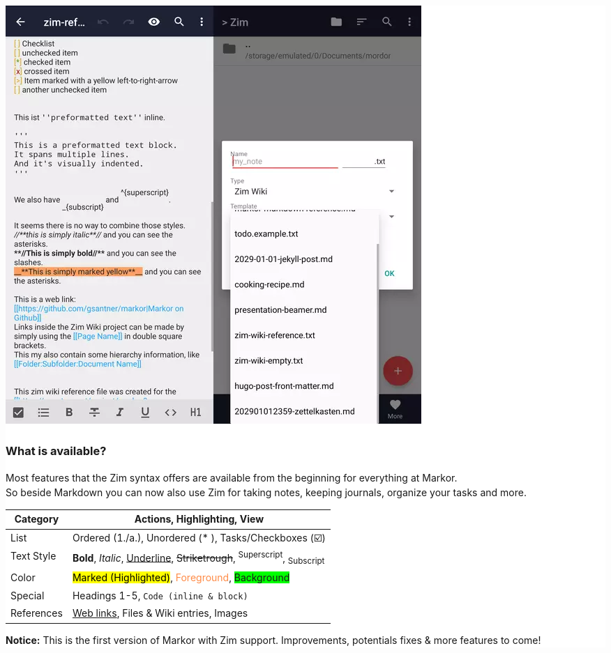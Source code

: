 ![zim](doc/assets/2020-12-20-zim-reference2.webp)


### What is available?
Most features that the Zim syntax offers are available from the beginning for everything at Markor.  
So beside Markdown you can now also use Zim for taking notes, keeping journals, organize your tasks and more.


|  Category    | Actions, Highlighting, View                                                                                                               |
|--------------|-------------------------------------------------------------------------------------------------------------------------------------------|
| List         | Ordered (1./a.), Unordered (* ), Tasks/Checkboxes (☑️)                                                                                   |
| Text Style   | **Bold**, *Italic*, <u>Underline</u>, ~~Striketrough~~, <sup>Superscript</sup>, <sub>Subscript</sub>                                     |
| Color        | <mark>Marked (Highlighted)</mark>, <span style='color: #ff8b46;'>Foreground</span>, <span style='background: #00ff00;'>Background</span>  |
| Special      | Headings 1-5, `Code (inline & block)`                                                                                                   |
| References   | [Web links](https://github.com/gsantner/markor/pull/1098), Files & Wiki entries, Images                                             |

**Notice:** This is the first version of Markor with Zim support. Improvements, potentials fixes & more features to come!
